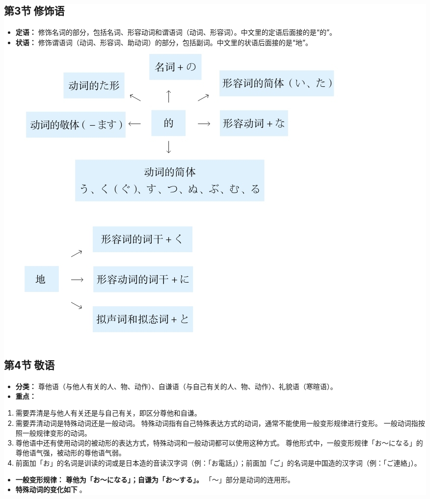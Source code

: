 ## 第3节 修饰语
* **定语：** 修饰名词的部分，包括名词、形容动词和谓语词（动词、形容词）。中文里的定语后面接的是“的”。
* **状语：** 修饰谓语词（动词、形容词、助动词）的部分，包括副词。中文里的状语后面接的是“地”。
![](images/00138.jpeg)
![](images/00023.jpeg)
## 第4节 敬语
* **分类：** 尊他语（与他人有关的人、物、动作）、自谦语（与自己有关的人、物、动作）、礼貌语（寒暄语）。
* **重点：**
1. 需要弄清是与他人有关还是与自己有关，即区分尊他和自谦。
2. 需要弄清动词是特殊动词还是一般动词。
特殊动词指有自己特殊表达方式的动词，通常不能使用一般变形规律进行变形。
一般动词指按照一般规律变形的动词。
3. 尊他语中还有使用动词的被动形的表达方式，特殊动词和一般动词都可以使用这种方式。
尊他形式中，一般变形规律「お～になる」的尊他语气强，被动形的尊他语气弱。
4. 前面加「お」的名词是训读的词或是日本造的音读汉字词（例：「お電話」）；前面加「ご」的名词是中国造的汉字词（例：「ご連絡」）。

* **一般变形规律：** **尊他为「お～になる」；自谦为「お～する」。** 「～」部分是动词的连用形。
* **特殊动词的变化如下** 。